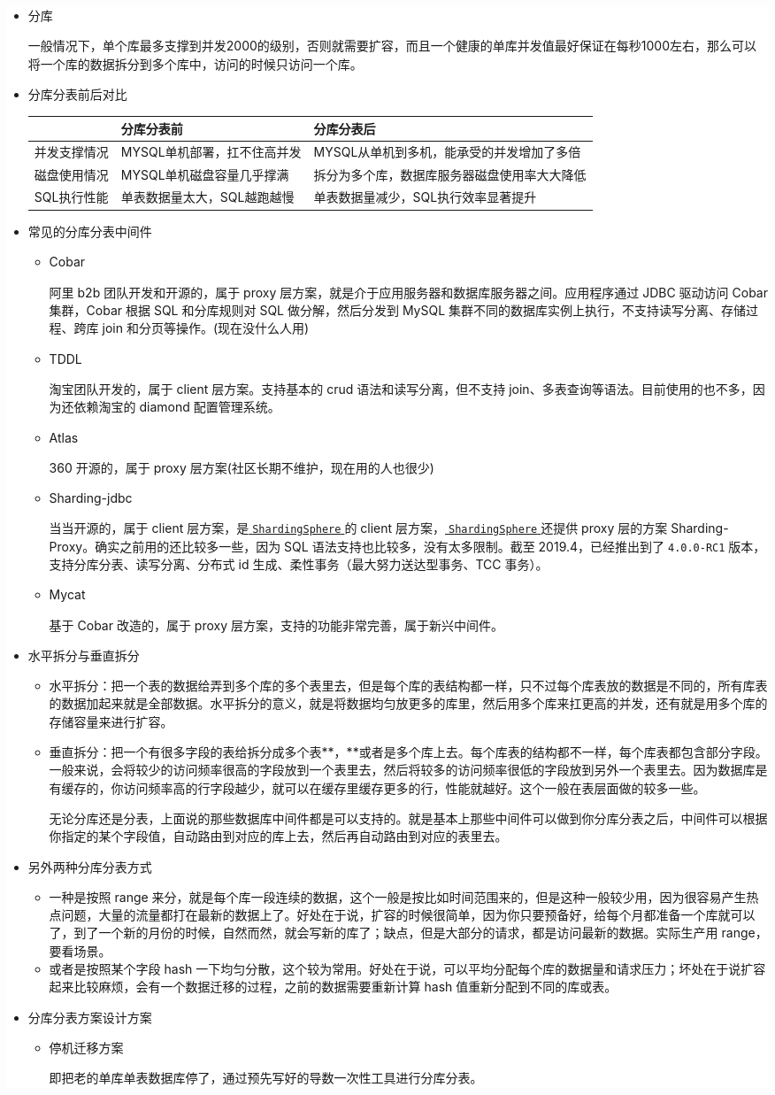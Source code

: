   - 分库

    一般情况下，单个库最多支撑到并发2000的级别，否则就需要扩容，而且一个健康的单库并发值最好保证在每秒1000左右，那么可以将一个库的数据拆分到多个库中，访问的时候只访问一个库。

  - 分库分表前后对比

    |              | 分库分表前                  | 分库分表后                                   |
    | ------------ | --------------------------- | -------------------------------------------- |
    | 并发支撑情况 | MYSQL单机部署，扛不住高并发 | MYSQL从单机到多机，能承受的并发增加了多倍    |
    | 磁盘使用情况 | MYSQL单机磁盘容量几乎撑满   | 拆分为多个库，数据库服务器磁盘使用率大大降低 |
    | SQL执行性能  | 单表数据量太大，SQL越跑越慢 | 单表数据量减少，SQL执行效率显著提升          |

  - 常见的分库分表中间件

    - Cobar

      阿里 b2b 团队开发和开源的，属于 proxy 层方案，就是介于应用服务器和数据库服务器之间。应用程序通过 JDBC 驱动访问 Cobar 集群，Cobar 根据 SQL 和分库规则对 SQL 做分解，然后分发到 MySQL 集群不同的数据库实例上执行，不支持读写分离、存储过程、跨库 join 和分页等操作。(现在没什么人用)

    - TDDL

      淘宝团队开发的，属于 client 层方案。支持基本的 crud 语法和读写分离，但不支持 join、多表查询等语法。目前使用的也不多，因为还依赖淘宝的 diamond 配置管理系统。

    - Atlas

      360 开源的，属于 proxy 层方案(社区长期不维护，现在用的人也很少)

    - Sharding-jdbc

      当当开源的，属于 client 层方案，是[ `ShardingSphere` ](https://shardingsphere.apache.org/)的 client 层方案，[ `ShardingSphere` ](https://shardingsphere.apache.org/)还提供 proxy 层的方案 Sharding-Proxy。确实之前用的还比较多一些，因为 SQL 语法支持也比较多，没有太多限制。截至 2019.4，已经推出到了 `4.0.0-RC1` 版本，支持分库分表、读写分离、分布式 id 生成、柔性事务（最大努力送达型事务、TCC 事务）。

    - Mycat

      基于 Cobar 改造的，属于 proxy 层方案，支持的功能非常完善，属于新兴中间件。

  - 水平拆分与垂直拆分

    - 水平拆分：把一个表的数据给弄到多个库的多个表里去，但是每个库的表结构都一样，只不过每个库表放的数据是不同的，所有库表的数据加起来就是全部数据。水平拆分的意义，就是将数据均匀放更多的库里，然后用多个库来扛更高的并发，还有就是用多个库的存储容量来进行扩容。

    - 垂直拆分：把一个有很多字段的表给拆分成多个表**，**或者是多个库上去。每个库表的结构都不一样，每个库表都包含部分字段。一般来说，会将较少的访问频率很高的字段放到一个表里去，然后将较多的访问频率很低的字段放到另外一个表里去。因为数据库是有缓存的，你访问频率高的行字段越少，就可以在缓存里缓存更多的行，性能就越好。这个一般在表层面做的较多一些。

      无论分库还是分表，上面说的那些数据库中间件都是可以支持的。就是基本上那些中间件可以做到你分库分表之后，中间件可以根据你指定的某个字段值，自动路由到对应的库上去，然后再自动路由到对应的表里去。

  - 另外两种分库分表方式

    - 一种是按照 range 来分，就是每个库一段连续的数据，这个一般是按比如时间范围来的，但是这种一般较少用，因为很容易产生热点问题，大量的流量都打在最新的数据上了。好处在于说，扩容的时候很简单，因为你只要预备好，给每个月都准备一个库就可以了，到了一个新的月份的时候，自然而然，就会写新的库了；缺点，但是大部分的请求，都是访问最新的数据。实际生产用 range，要看场景。
    - 或者是按照某个字段 hash 一下均匀分散，这个较为常用。好处在于说，可以平均分配每个库的数据量和请求压力；坏处在于说扩容起来比较麻烦，会有一个数据迁移的过程，之前的数据需要重新计算 hash 值重新分配到不同的库或表。

- 分库分表方案设计方案

  - 停机迁移方案

    即把老的单库单表数据库停了，通过预先写好的导数一次性工具进行分库分表。
